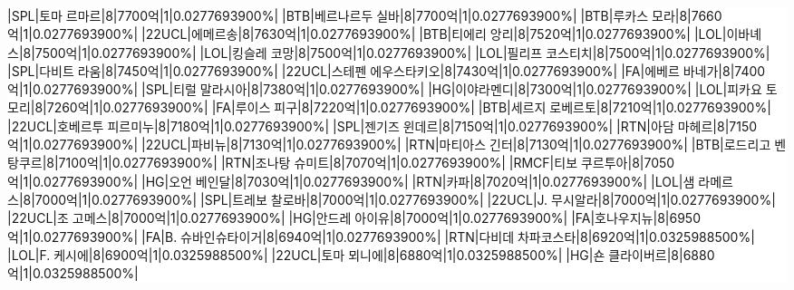 |SPL|토마 르마르|8|7700억|1|0.0277693900%|
|BTB|베르나르두 실바|8|7700억|1|0.0277693900%|
|BTB|루카스 모라|8|7660억|1|0.0277693900%|
|22UCL|에메르송|8|7630억|1|0.0277693900%|
|BTB|티에리 앙리|8|7520억|1|0.0277693900%|
|LOL|이바녜스|8|7500억|1|0.0277693900%|
|LOL|킹슬레 코망|8|7500억|1|0.0277693900%|
|LOL|필리프 코스티치|8|7500억|1|0.0277693900%|
|SPL|다비트 라움|8|7450억|1|0.0277693900%|
|22UCL|스테펜 에우스타키오|8|7430억|1|0.0277693900%|
|FA|에베르 바네가|8|7400억|1|0.0277693900%|
|SPL|티럴 말라시아|8|7380억|1|0.0277693900%|
|HG|이야라멘디|8|7300억|1|0.0277693900%|
|LOL|피카요 토모리|8|7260억|1|0.0277693900%|
|FA|루이스 피구|8|7220억|1|0.0277693900%|
|BTB|세르지 로베르토|8|7210억|1|0.0277693900%|
|22UCL|호베르투 피르미누|8|7180억|1|0.0277693900%|
|SPL|젠기즈 윈데르|8|7150억|1|0.0277693900%|
|RTN|아담 마헤르|8|7150억|1|0.0277693900%|
|22UCL|파비뉴|8|7130억|1|0.0277693900%|
|RTN|마티아스 긴터|8|7130억|1|0.0277693900%|
|BTB|로드리고 벤탕쿠르|8|7100억|1|0.0277693900%|
|RTN|조나탕 슈미트|8|7070억|1|0.0277693900%|
|RMCF|티보 쿠르투아|8|7050억|1|0.0277693900%|
|HG|오언 베인달|8|7030억|1|0.0277693900%|
|RTN|카파|8|7020억|1|0.0277693900%|
|LOL|샘 라메르스|8|7000억|1|0.0277693900%|
|SPL|트레보 찰로바|8|7000억|1|0.0277693900%|
|22UCL|J. 무시알라|8|7000억|1|0.0277693900%|
|22UCL|조 고메스|8|7000억|1|0.0277693900%|
|HG|안드레 아이유|8|7000억|1|0.0277693900%|
|FA|호나우지뉴|8|6950억|1|0.0277693900%|
|FA|B. 슈바인슈타이거|8|6940억|1|0.0277693900%|
|RTN|다비데 차파코스타|8|6920억|1|0.0325988500%|
|LOL|F. 케시에|8|6900억|1|0.0325988500%|
|22UCL|토마 뫼니에|8|6880억|1|0.0325988500%|
|HG|숀 클라이버르|8|6880억|1|0.0325988500%|
